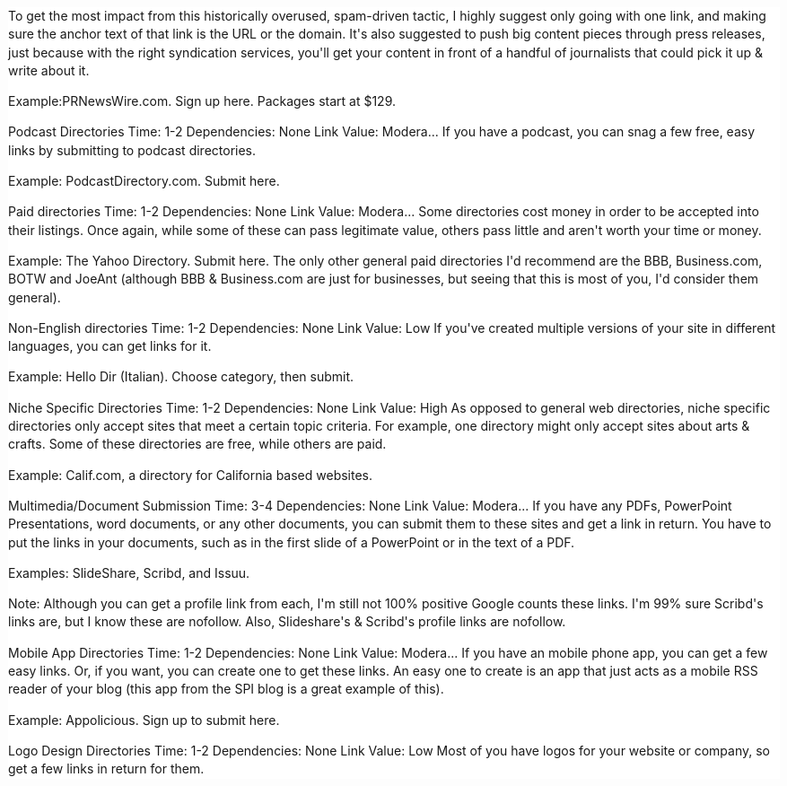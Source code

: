 To get the most impact from this historically overused, spam-driven tactic, I highly suggest only going with one link, and making sure the anchor text of that link is the URL or the domain. It's also suggested to push big content pieces through press releases, just because with the right syndication services, you'll get your content in front of a handful of journalists that could pick it up &amp; write about it.

Example:PRNewsWire.com. Sign up here. Packages start at $129.

Podcast Directories
Time: 1-2 Dependencies: None Link Value: Modera...
If you have a podcast, you can snag a few free, easy links by submitting to podcast directories.

Example: PodcastDirectory.com. Submit here.

Paid directories
Time: 1-2 Dependencies: None Link Value: Modera...
Some directories cost money in order to be accepted into their listings. Once again, while some of these can pass legitimate value, others pass little and aren't worth your time or money.

Example: The Yahoo Directory. Submit here. The only other general paid directories I'd recommend are the BBB, Business.com, BOTW and JoeAnt (although BBB &amp; Business.com are just for businesses, but seeing that this is most of you, I'd consider them general).

Non-English directories
Time: 1-2 Dependencies: None Link Value: Low
If you've created multiple versions of your site in different languages, you can get links for it.

Example: Hello Dir (Italian). Choose category, then submit.

Niche Specific Directories
Time: 1-2 Dependencies: None Link Value: High
As opposed to general web directories, niche specific directories only accept sites that meet a certain topic criteria. For example, one directory might only accept sites about arts &amp; crafts. Some of these directories are free, while others are paid.

Example: Calif.com, a directory for California based websites.

Multimedia/Document Submission
Time: 3-4 Dependencies: None Link Value: Modera...
If you have any PDFs, PowerPoint Presentations, word documents, or any other documents, you can submit them to these sites and get a link in return. You have to put the links in your documents, such as in the first slide of a PowerPoint or in the text of a PDF.

Examples: SlideShare, Scribd, and Issuu.

Note: Although you can get a profile link from each, I'm still not 100% positive Google counts these links. I'm 99% sure Scribd's links are, but I know these are nofollow. Also, Slideshare's &amp; Scribd's profile links are nofollow.

Mobile App Directories
Time: 1-2 Dependencies: None Link Value: Modera...
If you have an mobile phone app, you can get a few easy links. Or, if you want, you can create one to get these links. An easy one to create is an app that just acts as a mobile RSS reader of your blog (this app from the SPI blog is a great example of this).

Example: Appolicious. Sign up to submit here.

Logo Design Directories
Time: 1-2 Dependencies: None Link Value: Low
Most of you have logos for your website or company, so get a few links in return for them.

